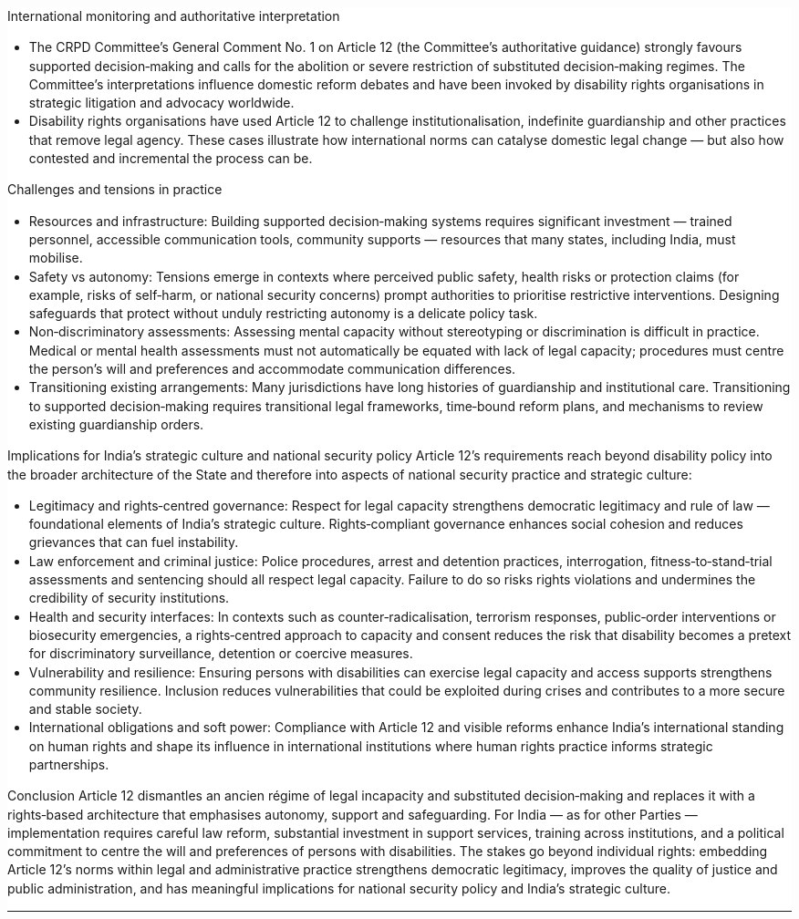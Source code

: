 International monitoring and authoritative interpretation
- The CRPD Committee’s General Comment No. 1 on Article 12 (the Committee’s authoritative guidance) strongly favours supported decision‑making and calls for the abolition or severe restriction of substituted decision‑making regimes. The Committee’s interpretations influence domestic reform debates and have been invoked by disability rights organisations in strategic litigation and advocacy worldwide.
- Disability rights organisations have used Article 12 to challenge institutionalisation, indefinite guardianship and other practices that remove legal agency. These cases illustrate how international norms can catalyse domestic legal change — but also how contested and incremental the process can be.

Challenges and tensions in practice
- Resources and infrastructure: Building supported decision‑making systems requires significant investment — trained personnel, accessible communication tools, community supports — resources that many states, including India, must mobilise.
- Safety vs autonomy: Tensions emerge in contexts where perceived public safety, health risks or protection claims (for example, risks of self‑harm, or national security concerns) prompt authorities to prioritise restrictive interventions. Designing safeguards that protect without unduly restricting autonomy is a delicate policy task.
- Non‑discriminatory assessments: Assessing mental capacity without stereotyping or discrimination is difficult in practice. Medical or mental health assessments must not automatically be equated with lack of legal capacity; procedures must centre the person’s will and preferences and accommodate communication differences.
- Transitioning existing arrangements: Many jurisdictions have long histories of guardianship and institutional care. Transitioning to supported decision‑making requires transitional legal frameworks, time‑bound reform plans, and mechanisms to review existing guardianship orders.

Implications for India’s strategic culture and national security policy
Article 12’s requirements reach beyond disability policy into the broader architecture of the State and therefore into aspects of national security practice and strategic culture:
- Legitimacy and rights‑centred governance: Respect for legal capacity strengthens democratic legitimacy and rule of law — foundational elements of India’s strategic culture. Rights‑compliant governance enhances social cohesion and reduces grievances that can fuel instability.
- Law enforcement and criminal justice: Police procedures, arrest and detention practices, interrogation, fitness‑to‑stand‑trial assessments and sentencing should all respect legal capacity. Failure to do so risks rights violations and undermines the credibility of security institutions.
- Health and security interfaces: In contexts such as counter‑radicalisation, terrorism responses, public‑order interventions or biosecurity emergencies, a rights‑centred approach to capacity and consent reduces the risk that disability becomes a pretext for discriminatory surveillance, detention or coercive measures.
- Vulnerability and resilience: Ensuring persons with disabilities can exercise legal capacity and access supports strengthens community resilience. Inclusion reduces vulnerabilities that could be exploited during crises and contributes to a more secure and stable society.
- International obligations and soft power: Compliance with Article 12 and visible reforms enhance India’s international standing on human rights and shape its influence in international institutions where human rights practice informs strategic partnerships.

Conclusion
Article 12 dismantles an ancien régime of legal incapacity and substituted decision‑making and replaces it with a rights‑based architecture that emphasises autonomy, support and safeguarding. For India — as for other Parties — implementation requires careful law reform, substantial investment in support services, training across institutions, and a political commitment to centre the will and preferences of persons with disabilities. The stakes go beyond individual rights: embedding Article 12’s norms within legal and administrative practice strengthens democratic legitimacy, improves the quality of justice and public administration, and has meaningful implications for national security policy and India’s strategic culture.

---